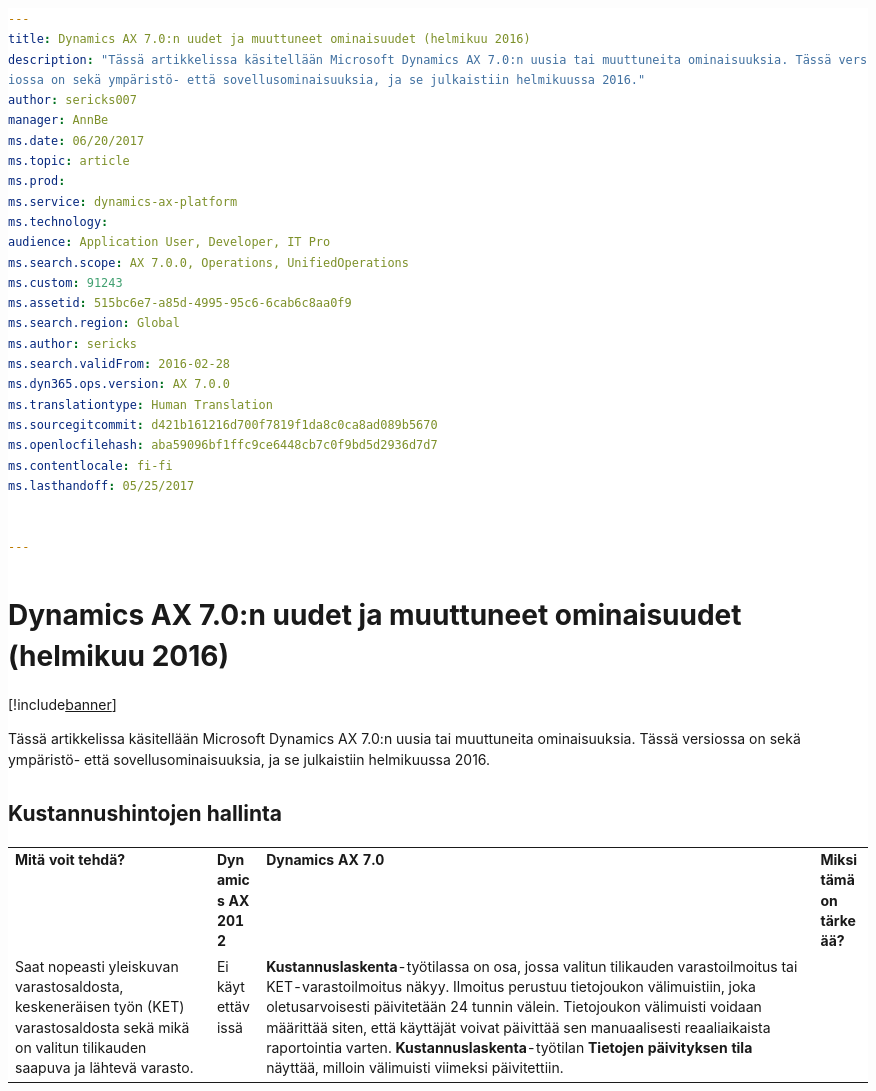 ```yaml
---
title: Dynamics AX 7.0:n uudet ja muuttuneet ominaisuudet (helmikuu 2016)
description: "Tässä artikkelissa käsitellään Microsoft Dynamics AX 7.0:n uusia tai muuttuneita ominaisuuksia. Tässä versiossa on sekä ympäristö- että sovellusominaisuuksia, ja se julkaistiin helmikuussa 2016."
author: sericks007
manager: AnnBe
ms.date: 06/20/2017
ms.topic: article
ms.prod: 
ms.service: dynamics-ax-platform
ms.technology: 
audience: Application User, Developer, IT Pro
ms.search.scope: AX 7.0.0, Operations, UnifiedOperations
ms.custom: 91243
ms.assetid: 515bc6e7-a85d-4995-95c6-6cab6c8aa0f9
ms.search.region: Global
ms.author: sericks
ms.search.validFrom: 2016-02-28
ms.dyn365.ops.version: AX 7.0.0
ms.translationtype: Human Translation
ms.sourcegitcommit: d421b161216d700f7819f1da8c0ca8ad089b5670
ms.openlocfilehash: aba59096bf1ffc9ce6448cb7c0f9bd5d2936d7d7
ms.contentlocale: fi-fi
ms.lasthandoff: 05/25/2017


---
```


# <a name="whats-new-or-changed-in-dynamics-ax-70-february-2016"></a>Dynamics AX 7.0:n uudet ja muuttuneet ominaisuudet (helmikuu 2016)

[!include[banner](../includes/banner.md)]


Tässä artikkelissa käsitellään Microsoft Dynamics AX 7.0:n uusia tai muuttuneita ominaisuuksia. Tässä versiossa on sekä ympäristö- että sovellusominaisuuksia, ja se julkaistiin helmikuussa 2016.

<a name="cost-management"></a>Kustannushintojen hallinta
---------------

<table>

<tbody>
<tr class="odd">
<td><strong>Mitä voit tehdä?</strong></td>
<td><strong>Dynamics AX 2012</strong></td>
<td><strong>Dynamics AX 7.0</strong></td>
<td><strong>Miksi tämä on tärkeää?</strong></td>
</tr>
<tr class="even">
<td>Saat nopeasti yleiskuvan varastosaldosta, keskeneräisen työn (KET) varastosaldosta sekä mikä on valitun tilikauden saapuva ja lähtevä varasto.</td>
<td>Ei käytettävissä</td>
<td><strong>Kustannuslaskenta</strong>-työtilassa on osa, jossa valitun tilikauden varastoilmoitus tai KET-varastoilmoitus näkyy. Ilmoitus perustuu tietojoukon välimuistiin, joka oletusarvoisesti päivitetään 24 tunnin välein. Tietojoukon välimuisti voidaan määrittää siten, että käyttäjät voivat päivittää sen manuaalisesti reaaliaikaista raportointia varten. <strong>Kustannuslaskenta</strong>-työtilan <strong>Tietojen päivityksen tila</strong> näyttää, milloin välimuisti viimeksi päivitettiin.</td>